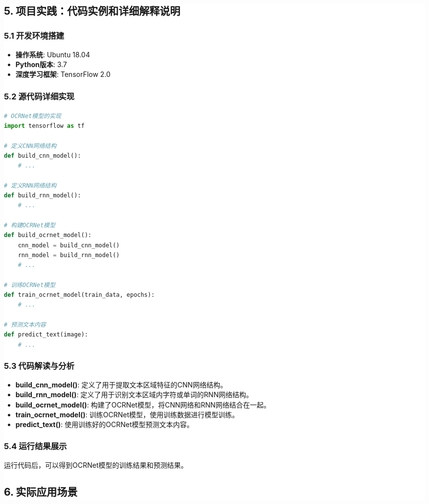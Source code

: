 ## 5. 项目实践：代码实例和详细解释说明

### 5.1  开发环境搭建

* **操作系统**: Ubuntu 18.04
* **Python版本**: 3.7
* **深度学习框架**: TensorFlow 2.0

### 5.2  源代码详细实现

```python
# OCRNet模型的实现
import tensorflow as tf

# 定义CNN网络结构
def build_cnn_model():
    # ...

# 定义RNN网络结构
def build_rnn_model():
    # ...

# 构建OCRNet模型
def build_ocrnet_model():
    cnn_model = build_cnn_model()
    rnn_model = build_rnn_model()
    # ...

# 训练OCRNet模型
def train_ocrnet_model(train_data, epochs):
    # ...

# 预测文本内容
def predict_text(image):
    # ...

```

### 5.3  代码解读与分析

* **build_cnn_model()**: 定义了用于提取文本区域特征的CNN网络结构。
* **build_rnn_model()**: 定义了用于识别文本区域内字符或单词的RNN网络结构。
* **build_ocrnet_model()**: 构建了OCRNet模型，将CNN网络和RNN网络结合在一起。
* **train_ocrnet_model()**: 训练OCRNet模型，使用训练数据进行模型训练。
* **predict_text()**: 使用训练好的OCRNet模型预测文本内容。

### 5.4  运行结果展示

运行代码后，可以得到OCRNet模型的训练结果和预测结果。

## 6. 实际应用场景

